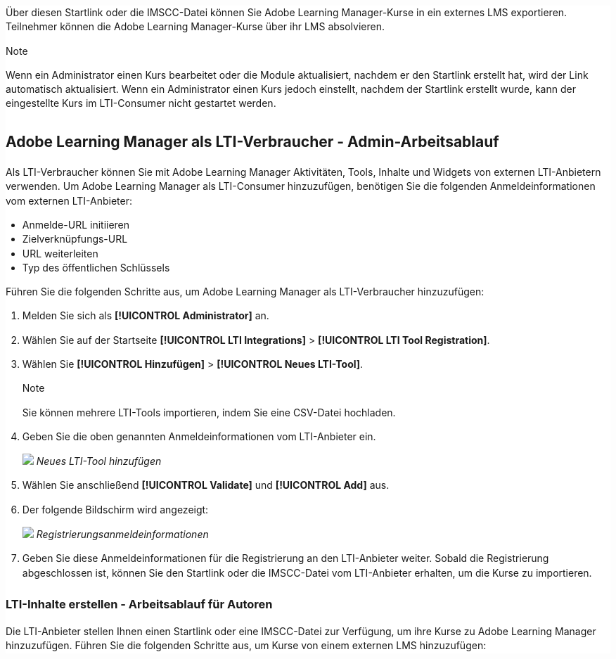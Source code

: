 Über diesen Startlink oder die IMSCC-Datei können Sie Adobe Learning Manager-Kurse in ein externes LMS exportieren. Teilnehmer können die Adobe Learning Manager-Kurse über ihr LMS absolvieren.

>[!NOTE]
>
>Wenn ein Administrator einen Kurs bearbeitet oder die Module aktualisiert, nachdem er den Startlink erstellt hat, wird der Link automatisch aktualisiert. Wenn ein Administrator einen Kurs jedoch einstellt, nachdem der Startlink erstellt wurde, kann der eingestellte Kurs im LTI-Consumer nicht gestartet werden.

## Adobe Learning Manager als LTI-Verbraucher - Admin-Arbeitsablauf

Als LTI-Verbraucher können Sie mit Adobe Learning Manager Aktivitäten, Tools, Inhalte und Widgets von externen LTI-Anbietern verwenden.
Um Adobe Learning Manager als LTI-Consumer hinzuzufügen, benötigen Sie die folgenden Anmeldeinformationen vom externen LTI-Anbieter:

* Anmelde-URL initiieren
* Zielverknüpfungs-URL
* URL weiterleiten
* Typ des öffentlichen Schlüssels

Führen Sie die folgenden Schritte aus, um Adobe Learning Manager als LTI-Verbraucher hinzuzufügen:

1. Melden Sie sich als **[!UICONTROL Administrator]** an.
2. Wählen Sie auf der Startseite **[!UICONTROL LTI Integrations]** > **[!UICONTROL LTI Tool Registration]**.
3. Wählen Sie **[!UICONTROL Hinzufügen]** > **[!UICONTROL Neues LTI-Tool]**.

   >[!NOTE]
   >
   >Sie können mehrere LTI-Tools importieren, indem Sie eine CSV-Datei hochladen.

4. Geben Sie die oben genannten Anmeldeinformationen vom LTI-Anbieter ein.

   ![](assets/lti-consumer.png)
   _Neues LTI-Tool hinzufügen_

5. Wählen Sie anschließend **[!UICONTROL Validate]** und **[!UICONTROL Add]** aus.
6. Der folgende Bildschirm wird angezeigt:

   ![](assets/lti-consumer-credentials.png)
   _Registrierungsanmeldeinformationen_

7. Geben Sie diese Anmeldeinformationen für die Registrierung an den LTI-Anbieter weiter. Sobald die Registrierung abgeschlossen ist, können Sie den Startlink oder die IMSCC-Datei vom LTI-Anbieter erhalten, um die Kurse zu importieren.

### LTI-Inhalte erstellen - Arbeitsablauf für Autoren

Die LTI-Anbieter stellen Ihnen einen Startlink oder eine IMSCC-Datei zur Verfügung, um ihre Kurse zu Adobe Learning Manager hinzuzufügen. Führen Sie die folgenden Schritte aus, um Kurse von einem externen LMS hinzuzufügen:
